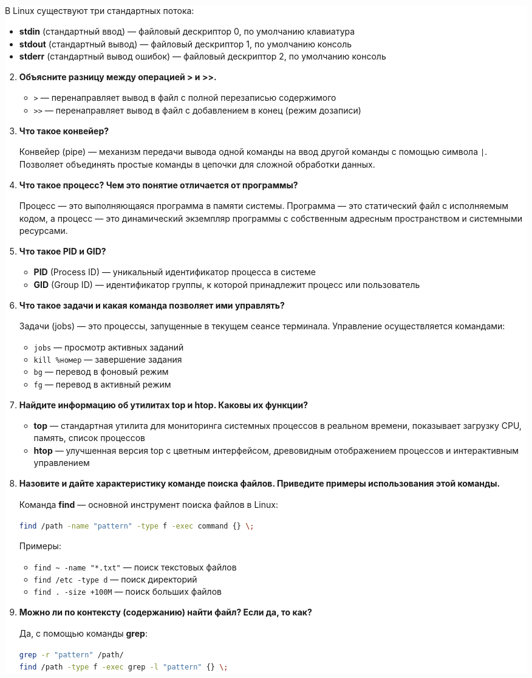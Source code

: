    В Linux существуют три стандартных потока:
   - **stdin** (стандартный ввод) — файловый дескриптор 0, по умолчанию клавиатура
   - **stdout** (стандартный вывод) — файловый дескриптор 1, по умолчанию консоль
   - **stderr** (стандартный вывод ошибок) — файловый дескриптор 2, по умолчанию консоль

2. **Объясните разницу между операцией > и >>.**

   - `>` — перенаправляет вывод в файл с полной перезаписью содержимого
   - `>>` — перенаправляет вывод в файл с добавлением в конец (режим дозаписи)

3. **Что такое конвейер?**

   Конвейер (pipe) — механизм передачи вывода одной команды на ввод другой команды с помощью символа `|`. Позволяет объединять простые команды в цепочки для сложной обработки данных.

4. **Что такое процесс? Чем это понятие отличается от программы?**

   Процесс — это выполняющаяся программа в памяти системы. Программа — это статический файл с исполняемым кодом, а процесс — это динамический экземпляр программы с собственным адресным пространством и системными ресурсами.

5. **Что такое PID и GID?**

   - **PID** (Process ID) — уникальный идентификатор процесса в системе
   - **GID** (Group ID) — идентификатор группы, к которой принадлежит процесс или пользователь

6. **Что такое задачи и какая команда позволяет ими управлять?**

   Задачи (jobs) — это процессы, запущенные в текущем сеансе терминала. Управление осуществляется командами:
   - `jobs` — просмотр активных заданий
   - `kill %номер` — завершение задания
   - `bg` — перевод в фоновый режим
   - `fg` — перевод в активный режим

7. **Найдите информацию об утилитах top и htop. Каковы их функции?**

   - **top** — стандартная утилита для мониторинга системных процессов в реальном времени, показывает загрузку CPU, память, список процессов
   - **htop** — улучшенная версия top с цветным интерфейсом, древовидным отображением процессов и интерактивным управлением

8. **Назовите и дайте характеристику команде поиска файлов. Приведите примеры использования этой команды.**

   Команда **find** — основной инструмент поиска файлов в Linux:
   ```bash
   find /path -name "pattern" -type f -exec command {} \;
   ```
   Примеры:
   - `find ~ -name "*.txt"` — поиск текстовых файлов
   - `find /etc -type d` — поиск директорий
   - `find . -size +100M` — поиск больших файлов

9. **Можно ли по контексту (содержанию) найти файл? Если да, то как?**

   Да, с помощью команды **grep**:
   ```bash
   grep -r "pattern" /path/
   find /path -type f -exec grep -l "pattern" {} \;
   ```
